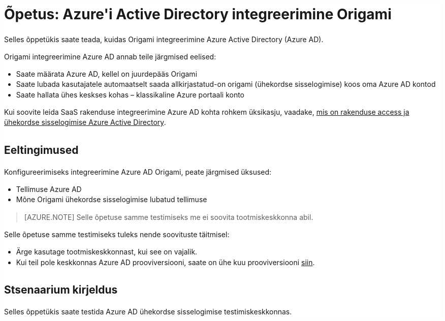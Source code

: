 <properties
    pageTitle="Õpetus: Azure'i Active Directory integreerimine Origami | Microsoft Azure'i"
    description="Saate teada, kuidas konfigureerida ühekordse sisselogimise Azure Active Directory ja Origami vahel."
    services="active-directory"
    documentationCenter=""
    authors="jeevansd"
    manager="femila"
    editor=""/>

<tags
    ms.service="active-directory"
    ms.workload="identity"
    ms.tgt_pltfrm="na"
    ms.devlang="na"
    ms.topic="article"
    ms.date="10/10/2016"
    ms.author="jeedes"/>


# <a name="tutorial-azure-active-directory-integration-with-origami"></a>Õpetus: Azure'i Active Directory integreerimine Origami

Selles õppetükis saate teada, kuidas Origami integreerimine Azure Active Directory (Azure AD).

Origami integreerimine Azure AD annab teile järgmised eelised:

- Saate määrata Azure AD, kellel on juurdepääs Origami
- Saate lubada kasutajatele automaatselt saada allkirjastatud-on origami (ühekordse sisselogimise) koos oma Azure AD kontod
- Saate hallata ühes keskses kohas – klassikaline Azure portaali konto

Kui soovite leida SaaS rakenduse integreerimine Azure AD kohta rohkem üksikasju, vaadake, [mis on rakenduse access ja ühekordse sisselogimise Azure Active Directory](active-directory-appssoaccess-whatis.md).

## <a name="prerequisites"></a>Eeltingimused

Konfigureerimiseks integreerimine Azure AD Origami, peate järgmised üksused:

- Tellimuse Azure AD
- Mõne Origami ühekordse sisselogimise lubatud tellimuse


> [AZURE.NOTE] Selle õpetuse samme testimiseks me ei soovita tootmiskeskkonna abil.


Selle õpetuse samme testimiseks tuleks nende soovituste täitmisel:

- Ärge kasutage tootmiskeskkonnast, kui see on vajalik.
- Kui teil pole keskkonnas Azure AD prooviversiooni, saate on ühe kuu prooviversiooni [siin](https://azure.microsoft.com/pricing/free-trial/).


## <a name="scenario-description"></a>Stsenaarium kirjeldus
Selles õppetükis saate testida Azure AD ühekordse sisselogimise testimiskeskkonnas.


[1]: ./media/active-directory-saas-origami-tutorial/tutorial_general_01.png
[2]: ./media/active-directory-saas-origami-tutorial/tutorial_general_02.png
[3]: ./media/active-directory-saas-origami-tutorial/tutorial_general_03.png
[4]: ./media/active-directory-saas-origami-tutorial/tutorial_general_04.png
[6]: ./media/active-directory-saas-origami-tutorial/tutorial_general_05.png
[10]: ./media/active-directory-saas-origami-tutorial/tutorial_general_06.png
[11]: ./media/active-directory-saas-origami-tutorial/tutorial_general_07.png
[20]: ./media/active-directory-saas-origami-tutorial/tutorial_general_100.png
[200]: ./media/active-directory-saas-origami-tutorial/tutorial_general_200.png
[201]: ./media/active-directory-saas-origami-tutorial/tutorial_general_201.png
[203]: ./media/active-directory-saas-origami-tutorial/tutorial_general_203.png
[204]: ./media/active-directory-saas-origami-tutorial/tutorial_general_204.png
[205]: ./media/active-directory-saas-origami-tutorial/tutorial_general_205.png